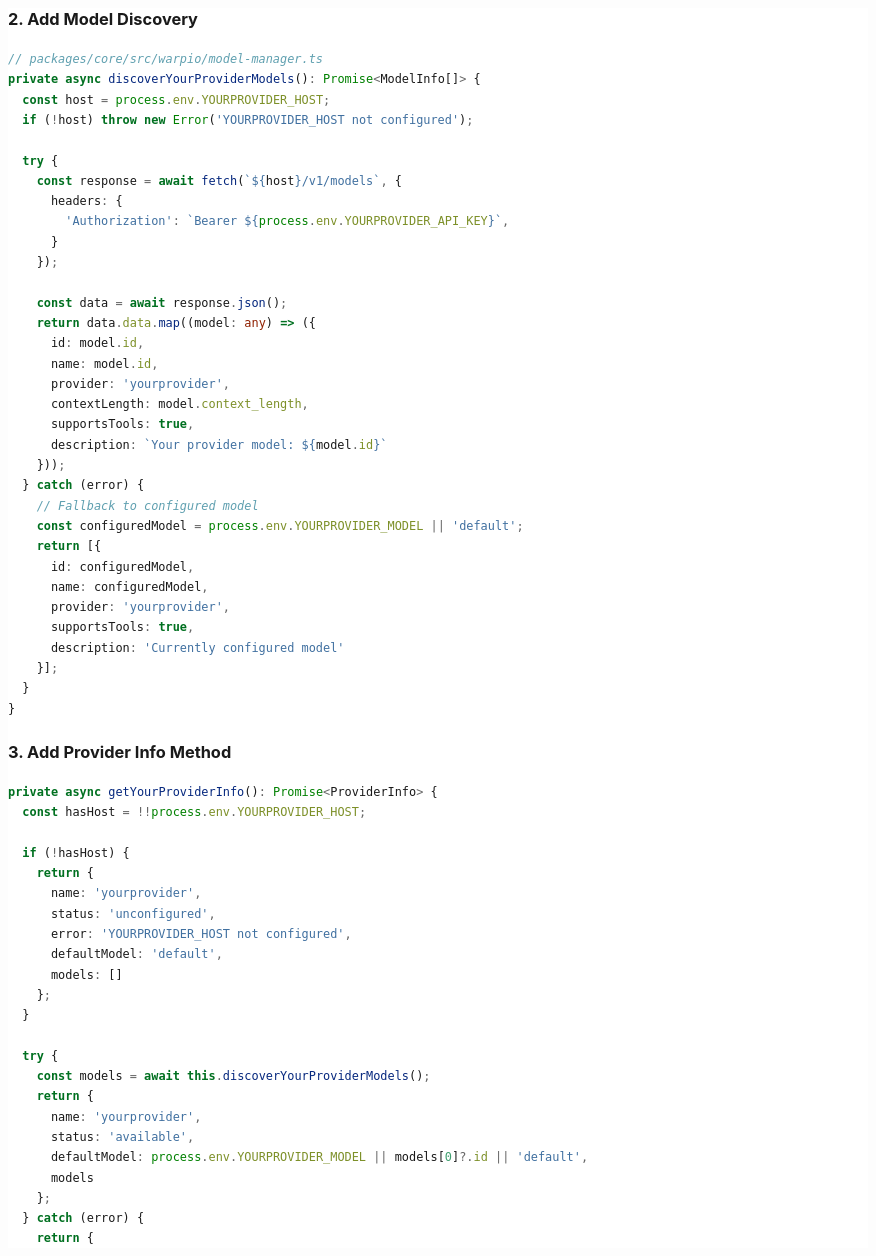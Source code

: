 ### 2. Add Model Discovery

```typescript
// packages/core/src/warpio/model-manager.ts
private async discoverYourProviderModels(): Promise<ModelInfo[]> {
  const host = process.env.YOURPROVIDER_HOST;
  if (!host) throw new Error('YOURPROVIDER_HOST not configured');

  try {
    const response = await fetch(`${host}/v1/models`, {
      headers: {
        'Authorization': `Bearer ${process.env.YOURPROVIDER_API_KEY}`,
      }
    });

    const data = await response.json();
    return data.data.map((model: any) => ({
      id: model.id,
      name: model.id,
      provider: 'yourprovider',
      contextLength: model.context_length,
      supportsTools: true,
      description: `Your provider model: ${model.id}`
    }));
  } catch (error) {
    // Fallback to configured model
    const configuredModel = process.env.YOURPROVIDER_MODEL || 'default';
    return [{
      id: configuredModel,
      name: configuredModel,
      provider: 'yourprovider',
      supportsTools: true,
      description: 'Currently configured model'
    }];
  }
}
```

### 3. Add Provider Info Method

```typescript
private async getYourProviderInfo(): Promise<ProviderInfo> {
  const hasHost = !!process.env.YOURPROVIDER_HOST;

  if (!hasHost) {
    return {
      name: 'yourprovider',
      status: 'unconfigured',
      error: 'YOURPROVIDER_HOST not configured',
      defaultModel: 'default',
      models: []
    };
  }

  try {
    const models = await this.discoverYourProviderModels();
    return {
      name: 'yourprovider',
      status: 'available',
      defaultModel: process.env.YOURPROVIDER_MODEL || models[0]?.id || 'default',
      models
    };
  } catch (error) {
    return {
```